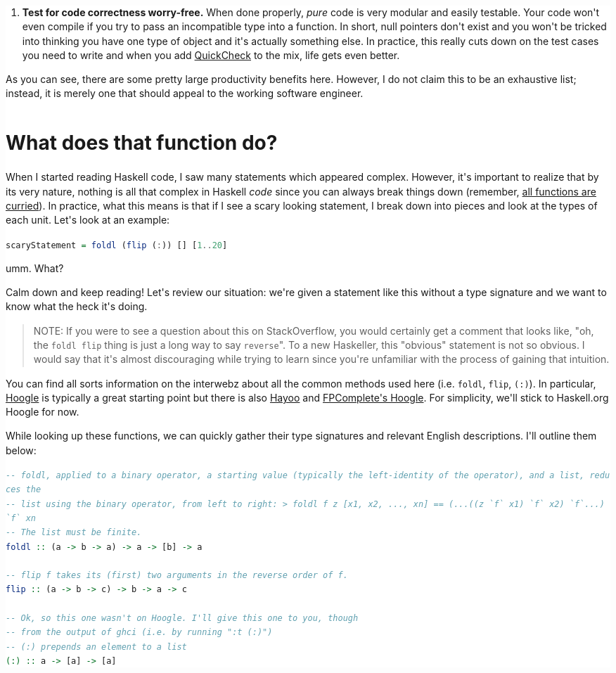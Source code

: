   1. **Test for code correctness worry-free.** When done properly, *pure* code is very modular and easily testable. Your code won't even compile if you try to pass an incompatible type into a function. In short, null pointers don't exist and you won't be tricked into thinking you have one type of object and it's actually something else. In practice, this really cuts down on the test cases you need to write and when you add [QuickCheck](https://hackage.haskell.org/package/QuickCheck) to the mix, life gets even better.

As you can see, there are some pretty large productivity benefits here. However, I do not claim this to be an exhaustive list; instead, it is merely one that should appeal to the working software engineer.

# What does that function do?

When I started reading Haskell code, I saw many statements which appeared complex. However, it's important to realize that by its very nature, nothing is all that complex in Haskell *code* since you can always break things down (remember, [all functions are curried](https://wiki.haskell.org/Currying)). In practice, what this means is that if I see a scary looking statement, I break down into pieces and look at the types of each unit. Let's look at an example:

```haskell
scaryStatement = foldl (flip (:)) [] [1..20]
```

umm. What?

Calm down and keep reading! Let's review our situation: we're given a statement like this without a type signature and we want to know what the heck it's doing.

> NOTE: If you were to see a question about this on StackOverflow, you would certainly get a comment that looks like, "oh, the `foldl flip` thing is just a long way to say `reverse`". To a new Haskeller, this "obvious" statement is not so obvious. I would say that it's almost discouraging while trying to learn since you're unfamiliar with the process of gaining that intuition.

You can find all sorts information on the interwebz about all the common methods used here (i.e. `foldl`, `flip`, `(:)`). In particular, [Hoogle](https://www.haskell.org/hoogle/) is typically a great starting point but there is also [Hayoo](http://hayoo.fh-wedel.de/) and [FPComplete's Hoogle](http://www.stackage.org/). For simplicity, we'll stick to Haskell.org Hoogle for now.

While looking up these functions, we can quickly gather their type signatures and relevant English descriptions. I'll outline them below:

```haskell
-- foldl, applied to a binary operator, a starting value (typically the left-identity of the operator), and a list, reduces the
-- list using the binary operator, from left to right: > foldl f z [x1, x2, ..., xn] == (...((z `f` x1) `f` x2) `f`...) `f` xn
-- The list must be finite.
foldl :: (a -> b -> a) -> a -> [b] -> a

-- flip f takes its (first) two arguments in the reverse order of f.
flip :: (a -> b -> c) -> b -> a -> c

-- Ok, so this one wasn't on Hoogle. I'll give this one to you, though
-- from the output of ghci (i.e. by running ":t (:)")
-- (:) prepends an element to a list
(:) :: a -> [a] -> [a]
```
